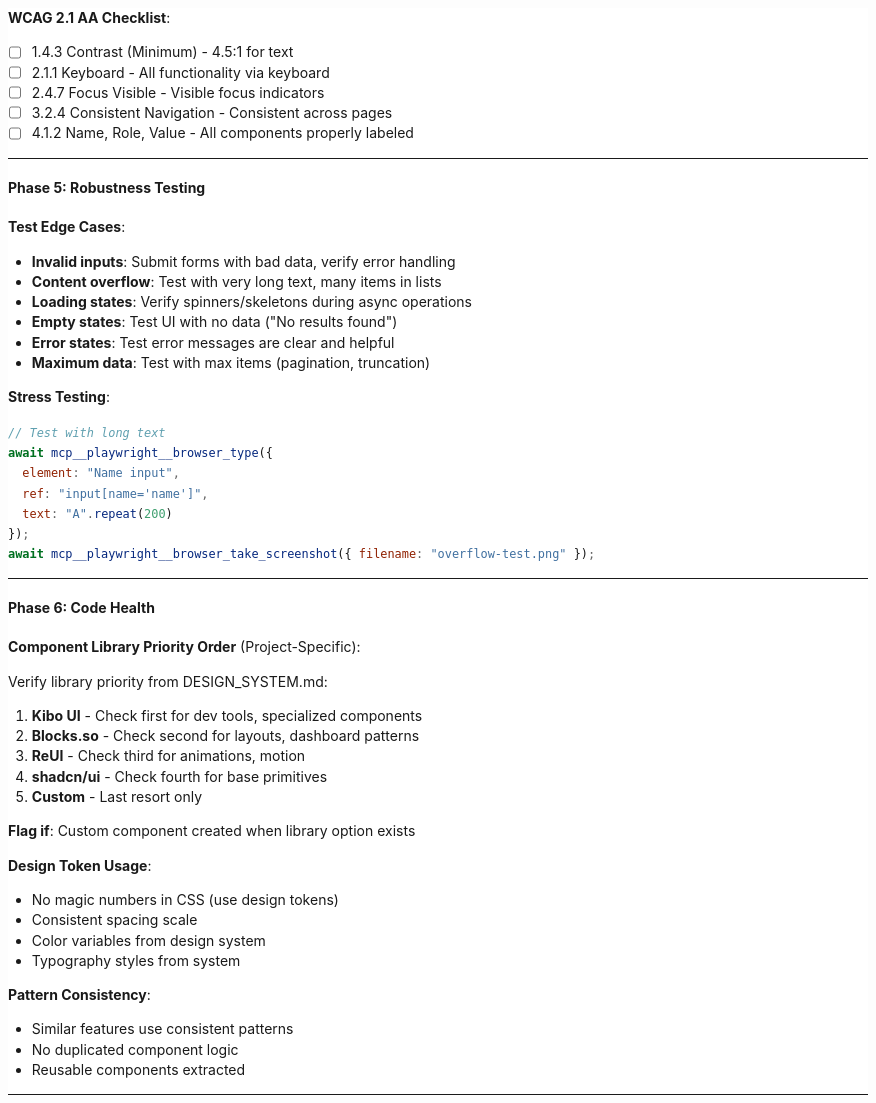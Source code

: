 **WCAG 2.1 AA Checklist**:
- [ ] 1.4.3 Contrast (Minimum) - 4.5:1 for text
- [ ] 2.1.1 Keyboard - All functionality via keyboard
- [ ] 2.4.7 Focus Visible - Visible focus indicators
- [ ] 3.2.4 Consistent Navigation - Consistent across pages
- [ ] 4.1.2 Name, Role, Value - All components properly labeled

---

#### Phase 5: Robustness Testing

**Test Edge Cases**:
- **Invalid inputs**: Submit forms with bad data, verify error handling
- **Content overflow**: Test with very long text, many items in lists
- **Loading states**: Verify spinners/skeletons during async operations
- **Empty states**: Test UI with no data ("No results found")
- **Error states**: Test error messages are clear and helpful
- **Maximum data**: Test with max items (pagination, truncation)

**Stress Testing**:
```javascript
// Test with long text
await mcp__playwright__browser_type({
  element: "Name input",
  ref: "input[name='name']",
  text: "A".repeat(200)
});
await mcp__playwright__browser_take_screenshot({ filename: "overflow-test.png" });
```

---

#### Phase 6: Code Health

**Component Library Priority Order** (Project-Specific):

Verify library priority from DESIGN_SYSTEM.md:
1. **Kibo UI** - Check first for dev tools, specialized components
2. **Blocks.so** - Check second for layouts, dashboard patterns
3. **ReUI** - Check third for animations, motion
4. **shadcn/ui** - Check fourth for base primitives
5. **Custom** - Last resort only

**Flag if**: Custom component created when library option exists

**Design Token Usage**:
- No magic numbers in CSS (use design tokens)
- Consistent spacing scale
- Color variables from design system
- Typography styles from system

**Pattern Consistency**:
- Similar features use consistent patterns
- No duplicated component logic
- Reusable components extracted

---